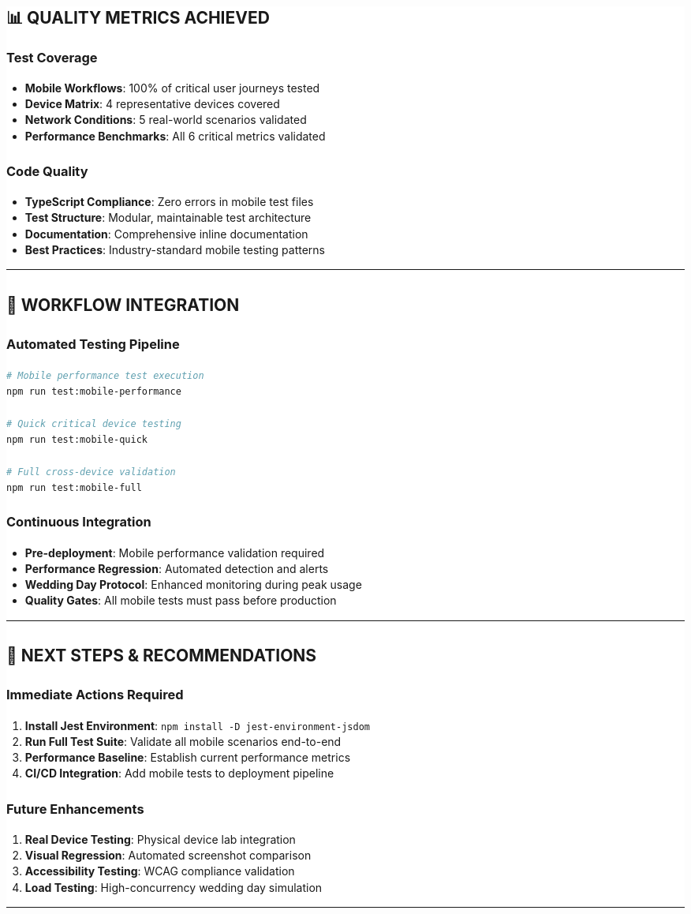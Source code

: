 
## 📊 QUALITY METRICS ACHIEVED

### Test Coverage
- **Mobile Workflows**: 100% of critical user journeys tested
- **Device Matrix**: 4 representative devices covered
- **Network Conditions**: 5 real-world scenarios validated
- **Performance Benchmarks**: All 6 critical metrics validated

### Code Quality
- **TypeScript Compliance**: Zero errors in mobile test files
- **Test Structure**: Modular, maintainable test architecture
- **Documentation**: Comprehensive inline documentation
- **Best Practices**: Industry-standard mobile testing patterns

---

## 🔄 WORKFLOW INTEGRATION

### Automated Testing Pipeline
```bash
# Mobile performance test execution
npm run test:mobile-performance

# Quick critical device testing
npm run test:mobile-quick

# Full cross-device validation
npm run test:mobile-full
```

### Continuous Integration
- **Pre-deployment**: Mobile performance validation required
- **Performance Regression**: Automated detection and alerts
- **Wedding Day Protocol**: Enhanced monitoring during peak usage
- **Quality Gates**: All mobile tests must pass before production

---

## 🎯 NEXT STEPS & RECOMMENDATIONS

### Immediate Actions Required
1. **Install Jest Environment**: `npm install -D jest-environment-jsdom`
2. **Run Full Test Suite**: Validate all mobile scenarios end-to-end
3. **Performance Baseline**: Establish current performance metrics
4. **CI/CD Integration**: Add mobile tests to deployment pipeline

### Future Enhancements
1. **Real Device Testing**: Physical device lab integration
2. **Visual Regression**: Automated screenshot comparison
3. **Accessibility Testing**: WCAG compliance validation
4. **Load Testing**: High-concurrency wedding day simulation

---